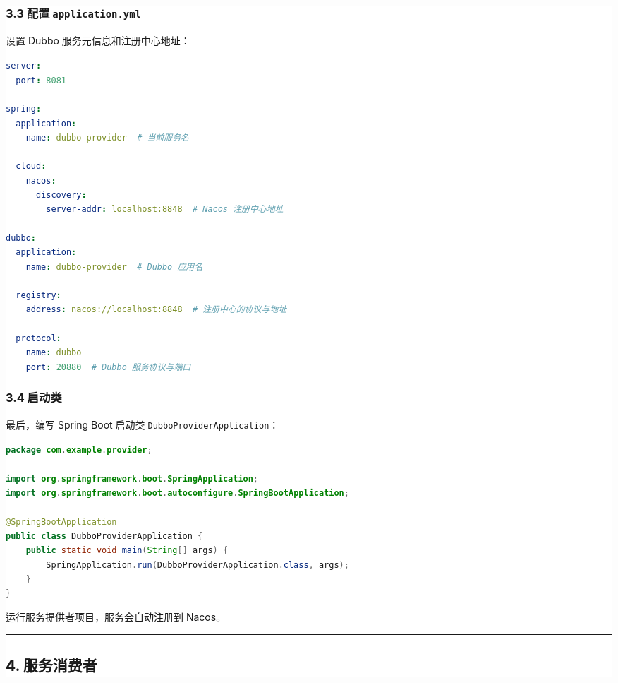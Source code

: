### 3.3 配置 `application.yml`

设置 Dubbo 服务元信息和注册中心地址：

```yaml
server:
  port: 8081

spring:
  application:
    name: dubbo-provider  # 当前服务名

  cloud:
    nacos:
      discovery:
        server-addr: localhost:8848  # Nacos 注册中心地址

dubbo:
  application:
    name: dubbo-provider  # Dubbo 应用名

  registry:
    address: nacos://localhost:8848  # 注册中心的协议与地址

  protocol:
    name: dubbo
    port: 20880  # Dubbo 服务协议与端口
```

### 3.4 启动类

最后，编写 Spring Boot 启动类 `DubboProviderApplication`：

```java
package com.example.provider;

import org.springframework.boot.SpringApplication;
import org.springframework.boot.autoconfigure.SpringBootApplication;

@SpringBootApplication
public class DubboProviderApplication {
    public static void main(String[] args) {
        SpringApplication.run(DubboProviderApplication.class, args);
    }
}
```

运行服务提供者项目，服务会自动注册到 Nacos。

---

## 4. 服务消费者
